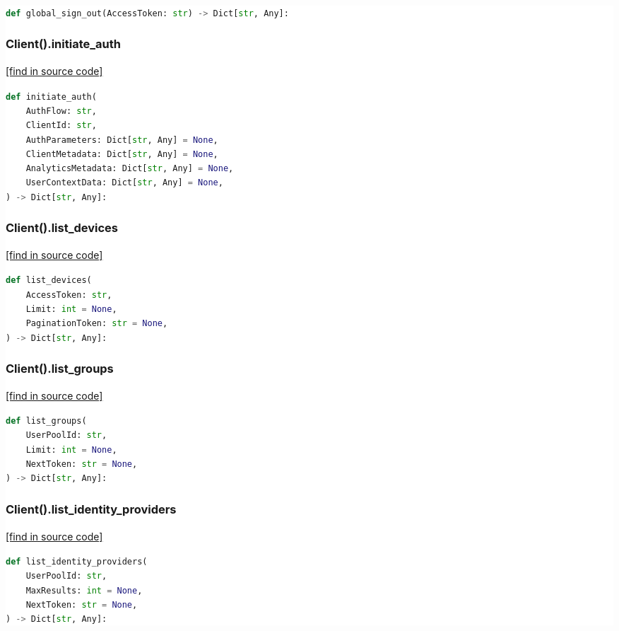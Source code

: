 ```python
def global_sign_out(AccessToken: str) -> Dict[str, Any]:
```

### Client().initiate_auth

[[find in source code]](https://github.com/vemel/mypy_boto3/blob/master/mypy_boto3_output/mypy_boto3/cognito_idp/client.py#L510)

```python
def initiate_auth(
    AuthFlow: str,
    ClientId: str,
    AuthParameters: Dict[str, Any] = None,
    ClientMetadata: Dict[str, Any] = None,
    AnalyticsMetadata: Dict[str, Any] = None,
    UserContextData: Dict[str, Any] = None,
) -> Dict[str, Any]:
```

### Client().list_devices

[[find in source code]](https://github.com/vemel/mypy_boto3/blob/master/mypy_boto3_output/mypy_boto3/cognito_idp/client.py#L522)

```python
def list_devices(
    AccessToken: str,
    Limit: int = None,
    PaginationToken: str = None,
) -> Dict[str, Any]:
```

### Client().list_groups

[[find in source code]](https://github.com/vemel/mypy_boto3/blob/master/mypy_boto3_output/mypy_boto3/cognito_idp/client.py#L528)

```python
def list_groups(
    UserPoolId: str,
    Limit: int = None,
    NextToken: str = None,
) -> Dict[str, Any]:
```

### Client().list_identity_providers

[[find in source code]](https://github.com/vemel/mypy_boto3/blob/master/mypy_boto3_output/mypy_boto3/cognito_idp/client.py#L534)

```python
def list_identity_providers(
    UserPoolId: str,
    MaxResults: int = None,
    NextToken: str = None,
) -> Dict[str, Any]:
```
